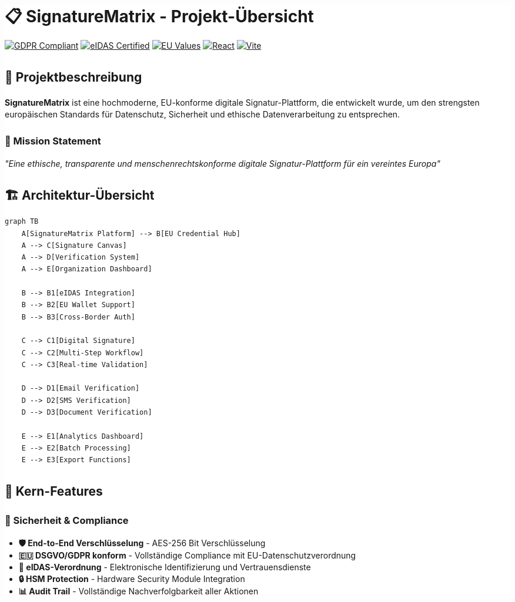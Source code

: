 # 📋 SignatureMatrix - Projekt-Übersicht

[![GDPR Compliant](https://img.shields.io/badge/GDPR-Compliant-blue)](https://gdpr.eu/) [![eIDAS Certified](https://img.shields.io/badge/eIDAS-Certified-gold)](https://www.eid.as/) [![EU Values](https://img.shields.io/badge/EU-Values-0052cc)](https://europa.eu/) [![React](https://img.shields.io/badge/React-18-61DAFB)](https://reactjs.org/) [![Vite](https://img.shields.io/badge/Vite-5.4-646CFF)](https://vitejs.dev/)

## 🌟 Projektbeschreibung

**SignatureMatrix** ist eine hochmoderne, EU-konforme digitale Signatur-Plattform, die entwickelt wurde, um den strengsten europäischen Standards für Datenschutz, Sicherheit und ethische Datenverarbeitung zu entsprechen.

### 🎯 Mission Statement
*"Eine ethische, transparente und menschenrechtskonforme digitale Signatur-Plattform für ein vereintes Europa"*

## 🏗️ Architektur-Übersicht

```mermaid
graph TB
    A[SignatureMatrix Platform] --> B[EU Credential Hub]
    A --> C[Signature Canvas]
    A --> D[Verification System]
    A --> E[Organization Dashboard]
    
    B --> B1[eIDAS Integration]
    B --> B2[EU Wallet Support]
    B --> B3[Cross-Border Auth]
    
    C --> C1[Digital Signature]
    C --> C2[Multi-Step Workflow]
    C --> C3[Real-time Validation]
    
    D --> D1[Email Verification]
    D --> D2[SMS Verification]
    D --> D3[Document Verification]
    
    E --> E1[Analytics Dashboard]
    E --> E2[Batch Processing]
    E --> E3[Export Functions]
```

## 📱 Kern-Features

### 🔐 Sicherheit & Compliance
- **🛡️ End-to-End Verschlüsselung** - AES-256 Bit Verschlüsselung
- **🇪🇺 DSGVO/GDPR konform** - Vollständige Compliance mit EU-Datenschutzverordnung
- **📜 eIDAS-Verordnung** - Elektronische Identifizierung und Vertrauensdienste
- **🔒 HSM Protection** - Hardware Security Module Integration
- **📊 Audit Trail** - Vollständige Nachverfolgbarkeit aller Aktionen
